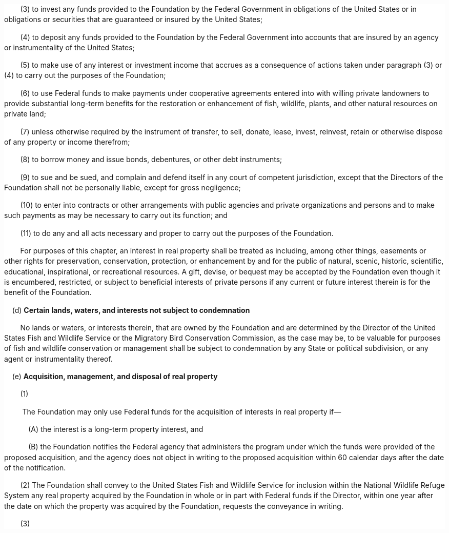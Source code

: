         (3) to invest any funds provided to the Foundation by the Federal Government in obligations of the United States or in obligations or securities that are guaranteed or insured by the United States;

        (4) to deposit any funds provided to the Foundation by the Federal Government into accounts that are insured by an agency or instrumentality of the United States;

        (5) to make use of any interest or investment income that accrues as a consequence of actions taken under paragraph (3) or (4) to carry out the purposes of the Foundation;

        (6) to use Federal funds to make payments under cooperative agreements entered into with willing private landowners to provide substantial long-term benefits for the restoration or enhancement of fish, wildlife, plants, and other natural resources on private land;

        (7) unless otherwise required by the instrument of transfer, to sell, donate, lease, invest, reinvest, retain or otherwise dispose of any property or income therefrom;

        (8) to borrow money and issue bonds, debentures, or other debt instruments;

        (9) to sue and be sued, and complain and defend itself in any court of competent jurisdiction, except that the Directors of the Foundation shall not be personally liable, except for gross negligence;

        (10) to enter into contracts or other arrangements with public agencies and private organizations and persons and to make such payments as may be necessary to carry out its function; and

        (11) to do any and all acts necessary and proper to carry out the purposes of the Foundation.

        For purposes of this chapter, an interest in real property shall be treated as including, among other things, easements or other rights for preservation, conservation, protection, or enhancement by and for the public of natural, scenic, historic, scientific, educational, inspirational, or recreational resources. A gift, devise, or bequest may be accepted by the Foundation even though it is encumbered, restricted, or subject to beneficial interests of private persons if any current or future interest therein is for the benefit of the Foundation.

    (d) __Certain lands, waters, and interests not subject to condemnation__ 

        No lands or waters, or interests therein, that are owned by the Foundation and are determined by the Director of the United States Fish and Wildlife Service or the Migratory Bird Conservation Commission, as the case may be, to be valuable for purposes of fish and wildlife conservation or management shall be subject to condemnation by any State or political subdivision, or any agent or instrumentality thereof.

    (e) __Acquisition, management, and disposal of real property__ 

        (1)

         The Foundation may only use Federal funds for the acquisition of interests in real property if—

            (A) the interest is a long-term property interest, and

            (B) the Foundation notifies the Federal agency that administers the program under which the funds were provided of the proposed acquisition, and the agency does not object in writing to the proposed acquisition within 60 calendar days after the date of the notification.

        (2) The Foundation shall convey to the United States Fish and Wildlife Service for inclusion within the National Wildlife Refuge System any real property acquired by the Foundation in whole or in part with Federal funds if the Director, within one year after the date on which the property was acquired by the Foundation, requests the conveyance in writing.

        (3)

